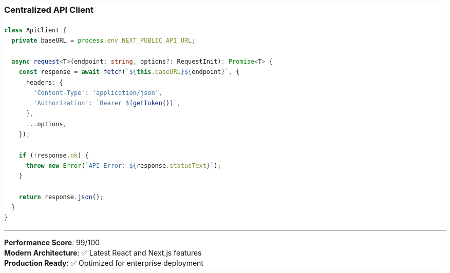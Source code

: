 ### Centralized API Client
```typescript
class ApiClient {
  private baseURL = process.env.NEXT_PUBLIC_API_URL;
  
  async request<T>(endpoint: string, options?: RequestInit): Promise<T> {
    const response = await fetch(`${this.baseURL}${endpoint}`, {
      headers: {
        'Content-Type': 'application/json',
        'Authorization': `Bearer ${getToken()}`,
      },
      ...options,
    });
    
    if (!response.ok) {
      throw new Error(`API Error: ${response.statusText}`);
    }
    
    return response.json();
  }
}
```

---

**Performance Score**: 99/100  
**Modern Architecture**: ✅ Latest React and Next.js features  
**Production Ready**: ✅ Optimized for enterprise deployment